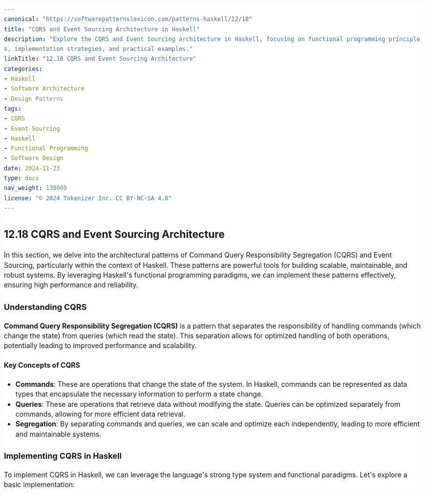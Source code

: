 ```yaml
---
canonical: "https://softwarepatternslexicon.com/patterns-haskell/12/18"
title: "CQRS and Event Sourcing Architecture in Haskell"
description: "Explore the CQRS and Event Sourcing architecture in Haskell, focusing on functional programming principles, implementation strategies, and practical examples."
linkTitle: "12.18 CQRS and Event Sourcing Architecture"
categories:
- Haskell
- Software Architecture
- Design Patterns
tags:
- CQRS
- Event Sourcing
- Haskell
- Functional Programming
- Software Design
date: 2024-11-23
type: docs
nav_weight: 138000
license: "© 2024 Tokenizer Inc. CC BY-NC-SA 4.0"
---
```


## 12.18 CQRS and Event Sourcing Architecture

In this section, we delve into the architectural patterns of Command Query Responsibility Segregation (CQRS) and Event Sourcing, particularly within the context of Haskell. These patterns are powerful tools for building scalable, maintainable, and robust systems. By leveraging Haskell's functional programming paradigms, we can implement these patterns effectively, ensuring high performance and reliability.

### Understanding CQRS

**Command Query Responsibility Segregation (CQRS)** is a pattern that separates the responsibility of handling commands (which change the state) from queries (which read the state). This separation allows for optimized handling of both operations, potentially leading to improved performance and scalability.

#### Key Concepts of CQRS

- **Commands**: These are operations that change the state of the system. In Haskell, commands can be represented as data types that encapsulate the necessary information to perform a state change.
- **Queries**: These are operations that retrieve data without modifying the state. Queries can be optimized separately from commands, allowing for more efficient data retrieval.
- **Segregation**: By separating commands and queries, we can scale and optimize each independently, leading to more efficient and maintainable systems.

### Implementing CQRS in Haskell

To implement CQRS in Haskell, we can leverage the language's strong type system and functional paradigms. Let's explore a basic implementation:
